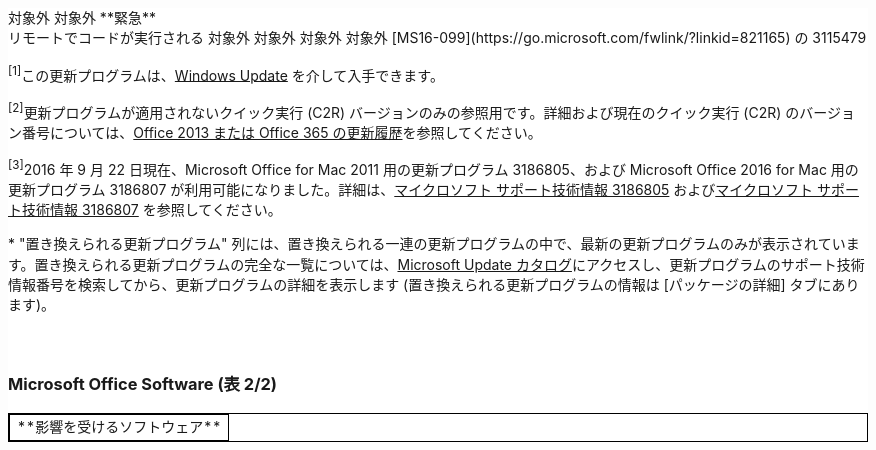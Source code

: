 </td>
<td style="border:1px solid black;">
対象外

</td>
<td style="border:1px solid black;">
対象外

</td>
<td style="border:1px solid black;">
**緊急**<br/>  
リモートでコードが実行される

</td>
<td style="border:1px solid black;">
対象外

</td>
<td style="border:1px solid black;">
対象外

</td>
<td style="border:1px solid black;">
対象外

</td>
<td style="border:1px solid black;">
対象外

</td>
<td style="border:1px solid black;">
[MS16-099](https://go.microsoft.com/fwlink/?linkid=821165) の 3115479

</td>
</tr>
</table>
 
<sup>[1]</sup>この更新プログラムは、[Windows Update](https://go.microsoft.com/fwlink/?linkid=21130) を介して入手できます。

<sup>[2]</sup>更新プログラムが適用されないクイック実行 (C2R) バージョンのみの参照用です。詳細および現在のクイック実行 (C2R) のバージョン番号については、[Office 2013 または Office 365 の更新履歴](https://support.microsoft.com/ja-jp/gp/office-2013-365-update)を参照してください。

<sup>[3]</sup>2016 年 9 月 22 日現在、Microsoft Office for Mac 2011 用の更新プログラム 3186805、および Microsoft Office 2016 for Mac 用の更新プログラム 3186807 が利用可能になりました。詳細は、[マイクロソフト サポート技術情報 3186805](https://support.microsoft.com/ja-jp/kb/3186805) および[マイクロソフト サポート技術情報 3186807](https://support.microsoft.com/ja-jp/kb/3186807) を参照してください。

\* "置き換えられる更新プログラム" 列には、置き換えられる一連の更新プログラムの中で、最新の更新プログラムのみが表示されています。置き換えられる更新プログラムの完全な一覧については、[Microsoft Update カタログ](https://catalog.update.microsoft.com/v7/site/home.aspx)にアクセスし、更新プログラムのサポート技術情報番号を検索してから、更新プログラムの詳細を表示します (置き換えられる更新プログラムの情報は \[パッケージの詳細\] タブにあります)。

 

### Microsoft Office Software (表 2/2)

 
<table style="border:1px solid black;">
<tr>
<td style="border:1px solid black;">
**影響を受けるソフトウェア**
